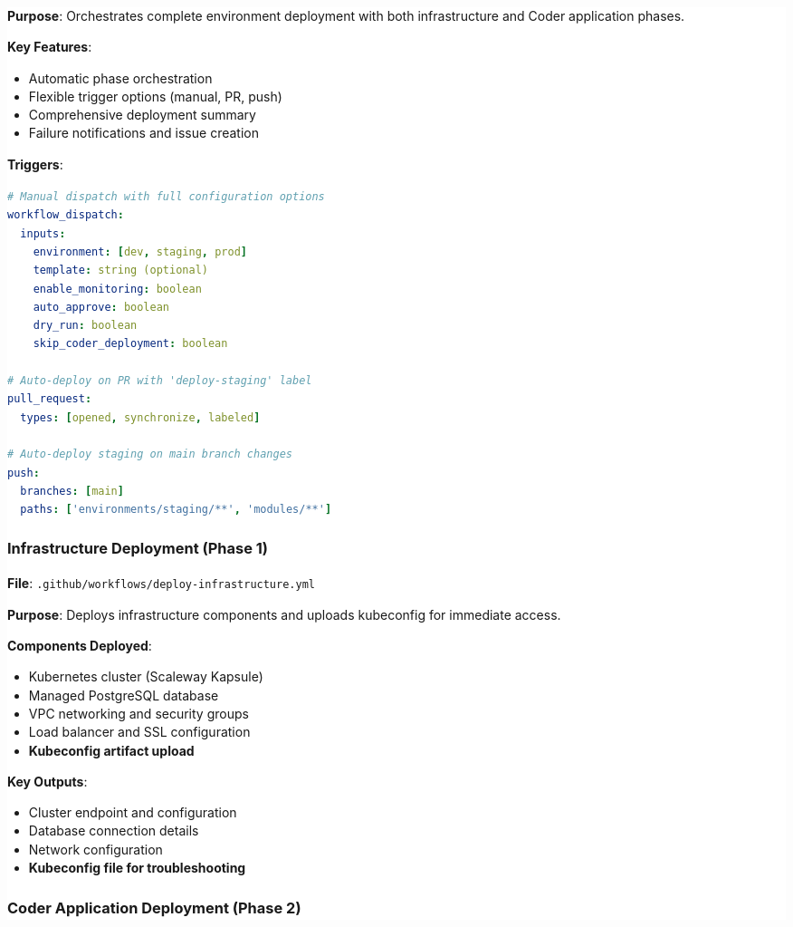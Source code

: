 **Purpose**: Orchestrates complete environment deployment with both infrastructure and Coder application phases.

**Key Features**:

- Automatic phase orchestration
- Flexible trigger options (manual, PR, push)
- Comprehensive deployment summary
- Failure notifications and issue creation

**Triggers**:

```yaml
# Manual dispatch with full configuration options
workflow_dispatch:
  inputs:
    environment: [dev, staging, prod]
    template: string (optional)
    enable_monitoring: boolean
    auto_approve: boolean
    dry_run: boolean
    skip_coder_deployment: boolean

# Auto-deploy on PR with 'deploy-staging' label
pull_request:
  types: [opened, synchronize, labeled]

# Auto-deploy staging on main branch changes
push:
  branches: [main]
  paths: ['environments/staging/**', 'modules/**']
```

### Infrastructure Deployment (Phase 1)

**File**: `.github/workflows/deploy-infrastructure.yml`

**Purpose**: Deploys infrastructure components and uploads kubeconfig for immediate access.

**Components Deployed**:

- Kubernetes cluster (Scaleway Kapsule)
- Managed PostgreSQL database
- VPC networking and security groups
- Load balancer and SSL configuration
- **Kubeconfig artifact upload**

**Key Outputs**:

- Cluster endpoint and configuration
- Database connection details
- Network configuration
- **Kubeconfig file for troubleshooting**

### Coder Application Deployment (Phase 2)
